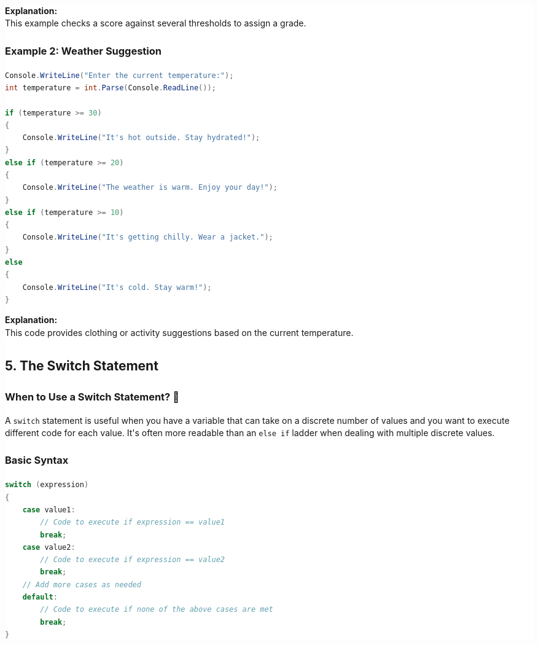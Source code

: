 **Explanation:**  
This example checks a score against several thresholds to assign a grade.

### Example 2: Weather Suggestion

```csharp
Console.WriteLine("Enter the current temperature:");
int temperature = int.Parse(Console.ReadLine());

if (temperature >= 30)
{
    Console.WriteLine("It's hot outside. Stay hydrated!");
}
else if (temperature >= 20)
{
    Console.WriteLine("The weather is warm. Enjoy your day!");
}
else if (temperature >= 10)
{
    Console.WriteLine("It's getting chilly. Wear a jacket.");
}
else
{
    Console.WriteLine("It's cold. Stay warm!");
}
```

**Explanation:**  
This code provides clothing or activity suggestions based on the current temperature.

## 5. The Switch Statement

### When to Use a Switch Statement? 🔄

A `switch` statement is useful when you have a variable that can take on a discrete number of values and you want to execute different code for each value. It's often more readable than an `else if` ladder when dealing with multiple discrete values.

### Basic Syntax

```csharp
switch (expression)
{
    case value1:
        // Code to execute if expression == value1
        break;
    case value2:
        // Code to execute if expression == value2
        break;
    // Add more cases as needed
    default:
        // Code to execute if none of the above cases are met
        break;
}
```
